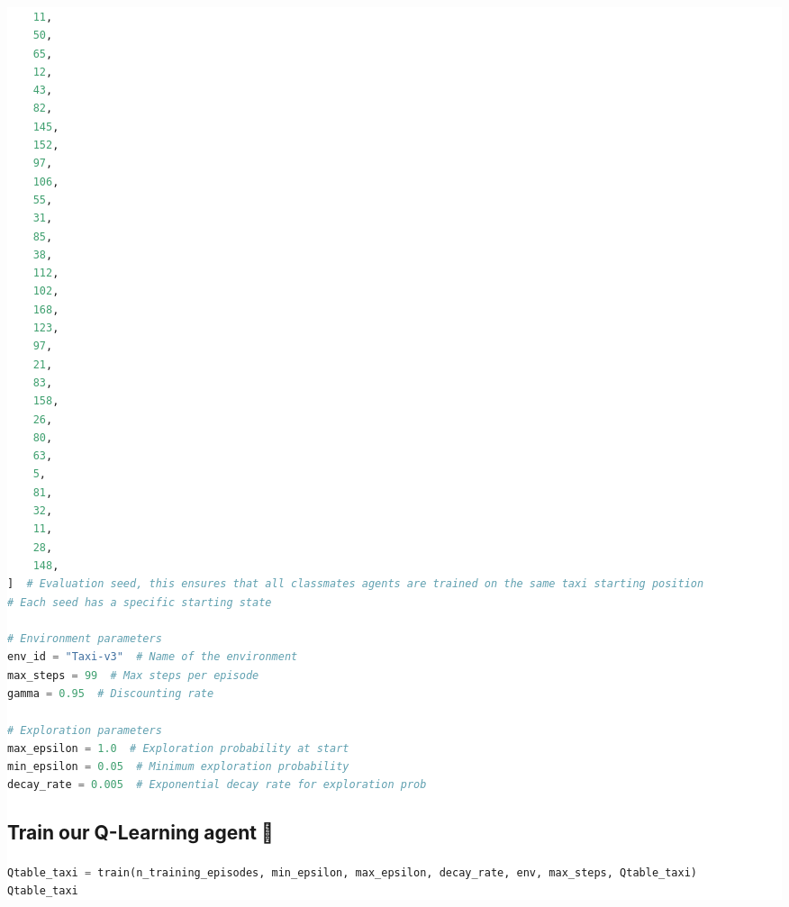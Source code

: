 ```python
    11,
    50,
    65,
    12,
    43,
    82,
    145,
    152,
    97,
    106,
    55,
    31,
    85,
    38,
    112,
    102,
    168,
    123,
    97,
    21,
    83,
    158,
    26,
    80,
    63,
    5,
    81,
    32,
    11,
    28,
    148,
]  # Evaluation seed, this ensures that all classmates agents are trained on the same taxi starting position
# Each seed has a specific starting state

# Environment parameters
env_id = "Taxi-v3"  # Name of the environment
max_steps = 99  # Max steps per episode
gamma = 0.95  # Discounting rate

# Exploration parameters
max_epsilon = 1.0  # Exploration probability at start
min_epsilon = 0.05  # Minimum exploration probability
decay_rate = 0.005  # Exponential decay rate for exploration prob
```

## Train our Q-Learning agent 🏃

```python
Qtable_taxi = train(n_training_episodes, min_epsilon, max_epsilon, decay_rate, env, max_steps, Qtable_taxi)
Qtable_taxi
```

